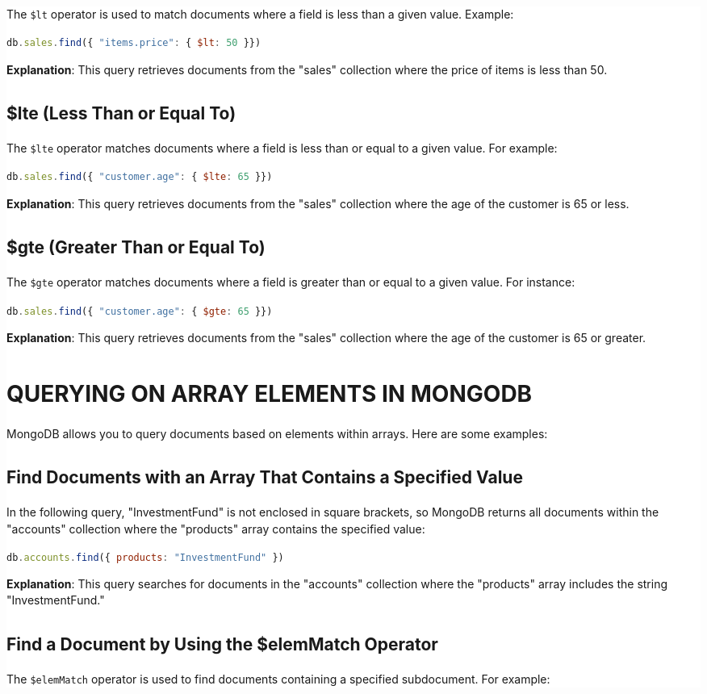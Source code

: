 The `$lt` operator is used to match documents where a field is less than a given value. Example:

```javascript
db.sales.find({ "items.price": { $lt: 50 }})
```

**Explanation**: This query retrieves documents from the "sales" collection where the price of items is less than 50.

## $lte (Less Than or Equal To)

The `$lte` operator matches documents where a field is less than or equal to a given value. For example:

```javascript
db.sales.find({ "customer.age": { $lte: 65 }})
```

**Explanation**: This query retrieves documents from the "sales" collection where the age of the customer is 65 or less.

## $gte (Greater Than or Equal To)

The `$gte` operator matches documents where a field is greater than or equal to a given value. For instance:

```javascript
db.sales.find({ "customer.age": { $gte: 65 }})
```

**Explanation**: This query retrieves documents from the "sales" collection where the age of the customer is 65 or greater.

# QUERYING ON ARRAY ELEMENTS IN MONGODB

MongoDB allows you to query documents based on elements within arrays. Here are some examples:

## Find Documents with an Array That Contains a Specified Value

In the following query, "InvestmentFund" is not enclosed in square brackets, so MongoDB returns all documents within the "accounts" collection where the "products" array contains the specified value:

```javascript
db.accounts.find({ products: "InvestmentFund" })
```

**Explanation**: This query searches for documents in the "accounts" collection where the "products" array includes the string "InvestmentFund."

## Find a Document by Using the $elemMatch Operator

The `$elemMatch` operator is used to find documents containing a specified subdocument. For example:
